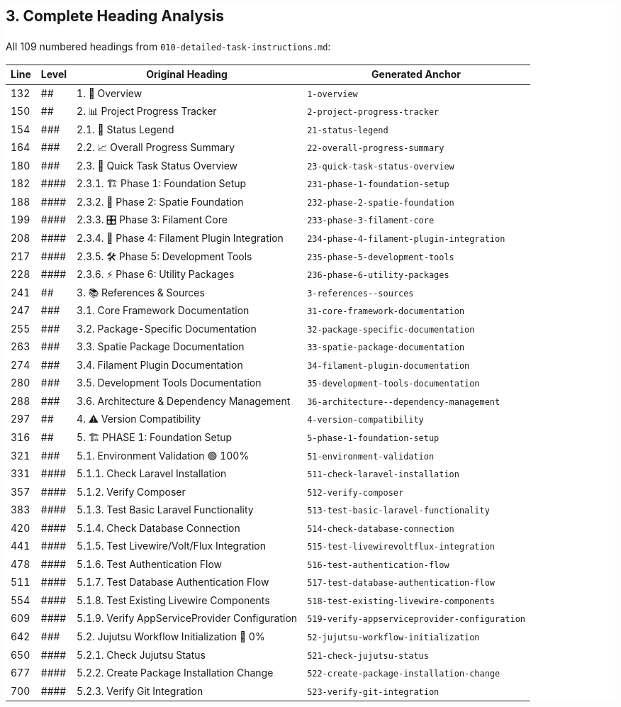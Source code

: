 ## 3. Complete Heading Analysis

All 109 numbered headings from `010-detailed-task-instructions.md`:

| Line | Level | Original Heading | Generated Anchor |
|------|-------|------------------|------------------|
| 132 | ## | 1. 🎯 Overview | `1-overview` |
| 150 | ## | 2. 📊 Project Progress Tracker | `2-project-progress-tracker` |
| 154 | ### | 2.1. 🚦 Status Legend | `21-status-legend` |
| 164 | ### | 2.2. 📈 Overall Progress Summary | `22-overall-progress-summary` |
| 180 | ### | 2.3. 🎯 Quick Task Status Overview | `23-quick-task-status-overview` |
| 182 | #### | 2.3.1. 🏗️ Phase 1: Foundation Setup | `231-phase-1-foundation-setup` |
| 188 | #### | 2.3.2. 🏢 Phase 2: Spatie Foundation | `232-phase-2-spatie-foundation` |
| 199 | #### | 2.3.3. 🎛️ Phase 3: Filament Core | `233-phase-3-filament-core` |
| 208 | #### | 2.3.4. 🔌 Phase 4: Filament Plugin Integration | `234-phase-4-filament-plugin-integration` |
| 217 | #### | 2.3.5. 🛠️ Phase 5: Development Tools | `235-phase-5-development-tools` |
| 228 | #### | 2.3.6. ⚡ Phase 6: Utility Packages | `236-phase-6-utility-packages` |
| 241 | ## | 3. 📚 References & Sources | `3-references--sources` |
| 247 | ### | 3.1. Core Framework Documentation | `31-core-framework-documentation` |
| 255 | ### | 3.2. Package-Specific Documentation | `32-package-specific-documentation` |
| 263 | ### | 3.3. Spatie Package Documentation | `33-spatie-package-documentation` |
| 274 | ### | 3.4. Filament Plugin Documentation | `34-filament-plugin-documentation` |
| 280 | ### | 3.5. Development Tools Documentation | `35-development-tools-documentation` |
| 288 | ### | 3.6. Architecture & Dependency Management | `36-architecture--dependency-management` |
| 297 | ## | 4. ⚠️ Version Compatibility | `4-version-compatibility` |
| 316 | ## | 5. 🏗️ PHASE 1: Foundation Setup | `5-phase-1-foundation-setup` |
| 321 | ### | 5.1. Environment Validation 🟢 100% | `51-environment-validation` |
| 331 | #### | 5.1.1. Check Laravel Installation | `511-check-laravel-installation` |
| 357 | #### | 5.1.2. Verify Composer | `512-verify-composer` |
| 383 | #### | 5.1.3. Test Basic Laravel Functionality | `513-test-basic-laravel-functionality` |
| 420 | #### | 5.1.4. Check Database Connection | `514-check-database-connection` |
| 441 | #### | 5.1.5. Test Livewire/Volt/Flux Integration | `515-test-livewirevoltflux-integration` |
| 478 | #### | 5.1.6. Test Authentication Flow | `516-test-authentication-flow` |
| 511 | #### | 5.1.7. Test Database Authentication Flow | `517-test-database-authentication-flow` |
| 554 | #### | 5.1.8. Test Existing Livewire Components | `518-test-existing-livewire-components` |
| 609 | #### | 5.1.9. Verify AppServiceProvider Configuration | `519-verify-appserviceprovider-configuration` |
| 642 | ### | 5.2. Jujutsu Workflow Initialization 🔴 0% | `52-jujutsu-workflow-initialization` |
| 650 | #### | 5.2.1. Check Jujutsu Status | `521-check-jujutsu-status` |
| 677 | #### | 5.2.2. Create Package Installation Change | `522-create-package-installation-change` |
| 700 | #### | 5.2.3. Verify Git Integration | `523-verify-git-integration` |